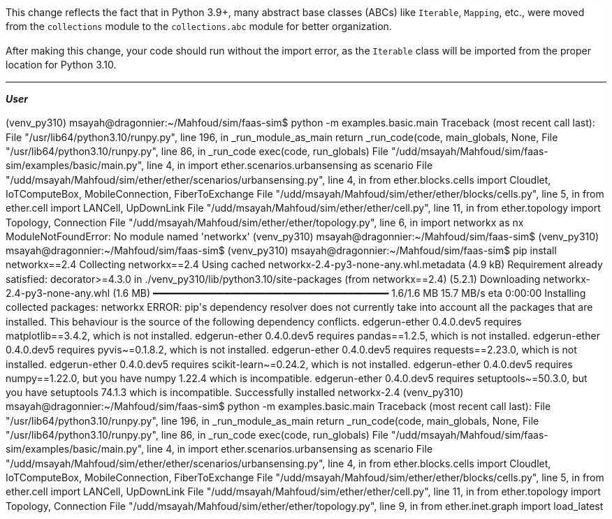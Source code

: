 This change reflects the fact that in Python 3.9+, many abstract base classes (ABCs) like `Iterable`, `Mapping`, etc., were moved from the `collections` module to the `collections.abc` module for better organization.

After making this change, your code should run without the import error, as the `Iterable` class will be imported from the proper location for Python 3.10.

---

_**User**_

(venv_py310) msayah@dragonnier:~/Mahfoud/sim/faas-sim$ python -m examples.basic.main
Traceback (most recent call last):
  File "/usr/lib64/python3.10/runpy.py", line 196, in _run_module_as_main
    return _run_code(code, main_globals, None,
  File "/usr/lib64/python3.10/runpy.py", line 86, in _run_code
    exec(code, run_globals)
  File "/udd/msayah/Mahfoud/sim/faas-sim/examples/basic/main.py", line 4, in <module>
    import ether.scenarios.urbansensing as scenario
  File "/udd/msayah/Mahfoud/sim/ether/ether/scenarios/urbansensing.py", line 4, in <module>
    from ether.blocks.cells import Cloudlet, IoTComputeBox, MobileConnection, FiberToExchange
  File "/udd/msayah/Mahfoud/sim/ether/ether/blocks/cells.py", line 5, in <module>
    from ether.cell import LANCell, UpDownLink
  File "/udd/msayah/Mahfoud/sim/ether/ether/cell.py", line 11, in <module>
    from ether.topology import Topology, Connection
  File "/udd/msayah/Mahfoud/sim/ether/ether/topology.py", line 6, in <module>
    import networkx as nx
ModuleNotFoundError: No module named 'networkx'
(venv_py310) msayah@dragonnier:~/Mahfoud/sim/faas-sim$ 
(venv_py310) msayah@dragonnier:~/Mahfoud/sim/faas-sim$ 
(venv_py310) msayah@dragonnier:~/Mahfoud/sim/faas-sim$ pip install networkx==2.4
Collecting networkx==2.4
  Using cached networkx-2.4-py3-none-any.whl.metadata (4.9 kB)
Requirement already satisfied: decorator>=4.3.0 in ./venv_py310/lib/python3.10/site-packages (from networkx==2.4) (5.2.1)
Downloading networkx-2.4-py3-none-any.whl (1.6 MB)
   ━━━━━━━━━━━━━━━━━━━━━━━━━━━━━━━━━━━━━━━━ 1.6/1.6 MB 15.7 MB/s eta 0:00:00
Installing collected packages: networkx
ERROR: pip's dependency resolver does not currently take into account all the packages that are installed. This behaviour is the source of the following dependency conflicts.
edgerun-ether 0.4.0.dev5 requires matplotlib==3.4.2, which is not installed.
edgerun-ether 0.4.0.dev5 requires pandas==1.2.5, which is not installed.
edgerun-ether 0.4.0.dev5 requires pyvis~=0.1.8.2, which is not installed.
edgerun-ether 0.4.0.dev5 requires requests==2.23.0, which is not installed.
edgerun-ether 0.4.0.dev5 requires scikit-learn~=0.24.2, which is not installed.
edgerun-ether 0.4.0.dev5 requires numpy==1.22.0, but you have numpy 1.22.4 which is incompatible.
edgerun-ether 0.4.0.dev5 requires setuptools~=50.3.0, but you have setuptools 74.1.3 which is incompatible.
Successfully installed networkx-2.4
(venv_py310) msayah@dragonnier:~/Mahfoud/sim/faas-sim$ python -m examples.basic.main
Traceback (most recent call last):
  File "/usr/lib64/python3.10/runpy.py", line 196, in _run_module_as_main
    return _run_code(code, main_globals, None,
  File "/usr/lib64/python3.10/runpy.py", line 86, in _run_code
    exec(code, run_globals)
  File "/udd/msayah/Mahfoud/sim/faas-sim/examples/basic/main.py", line 4, in <module>
    import ether.scenarios.urbansensing as scenario
  File "/udd/msayah/Mahfoud/sim/ether/ether/scenarios/urbansensing.py", line 4, in <module>
    from ether.blocks.cells import Cloudlet, IoTComputeBox, MobileConnection, FiberToExchange
  File "/udd/msayah/Mahfoud/sim/ether/ether/blocks/cells.py", line 5, in <module>
    from ether.cell import LANCell, UpDownLink
  File "/udd/msayah/Mahfoud/sim/ether/ether/cell.py", line 11, in <module>
    from ether.topology import Topology, Connection
  File "/udd/msayah/Mahfoud/sim/ether/ether/topology.py", line 9, in <module>
    from ether.inet.graph import load_latest